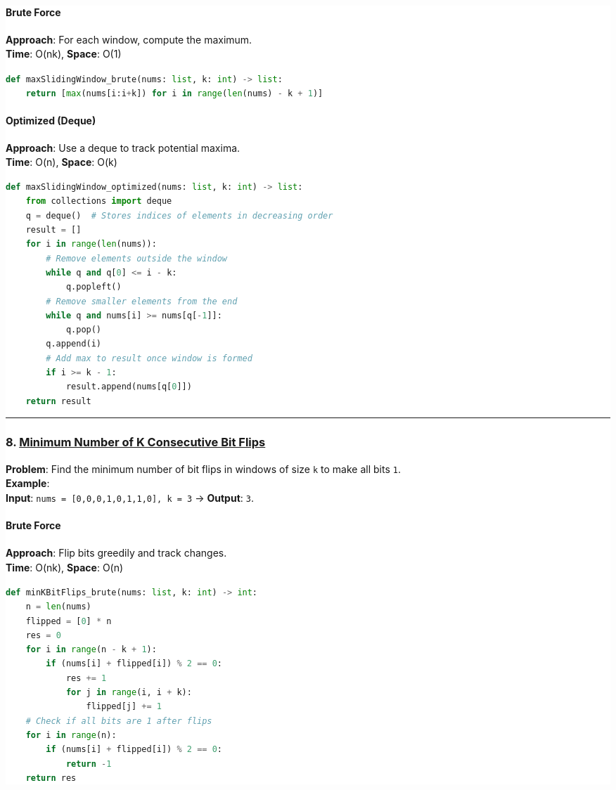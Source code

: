 #### **Brute Force**
**Approach**: For each window, compute the maximum.  
**Time**: O(nk), **Space**: O(1)  
```python
def maxSlidingWindow_brute(nums: list, k: int) -> list:
    return [max(nums[i:i+k]) for i in range(len(nums) - k + 1)]
```

#### **Optimized (Deque)**
**Approach**: Use a deque to track potential maxima.  
**Time**: O(n), **Space**: O(k)  
```python
def maxSlidingWindow_optimized(nums: list, k: int) -> list:
    from collections import deque
    q = deque()  # Stores indices of elements in decreasing order
    result = []
    for i in range(len(nums)):
        # Remove elements outside the window
        while q and q[0] <= i - k:
            q.popleft()
        # Remove smaller elements from the end
        while q and nums[i] >= nums[q[-1]]:
            q.pop()
        q.append(i)
        # Add max to result once window is formed
        if i >= k - 1:
            result.append(nums[q[0]])
    return result
```

---

### **8. [Minimum Number of K Consecutive Bit Flips](https://leetcode.com/problems/minimum-number-of-k-consecutive-bit-flips/)**
**Problem**: Find the minimum number of bit flips in windows of size `k` to make all bits `1`.  
**Example**:  
**Input**: `nums = [0,0,0,1,0,1,1,0], k = 3` → **Output**: `3`.

#### **Brute Force**
**Approach**: Flip bits greedily and track changes.  
**Time**: O(nk), **Space**: O(n)  
```python
def minKBitFlips_brute(nums: list, k: int) -> int:
    n = len(nums)
    flipped = [0] * n
    res = 0
    for i in range(n - k + 1):
        if (nums[i] + flipped[i]) % 2 == 0:
            res += 1
            for j in range(i, i + k):
                flipped[j] += 1
    # Check if all bits are 1 after flips
    for i in range(n):
        if (nums[i] + flipped[i]) % 2 == 0:
            return -1
    return res
```
